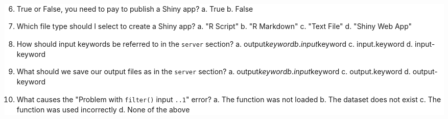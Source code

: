 6. True or False, you need to pay to publish a Shiny app?
  a. True
  b.  False
  
7. Which file type should I select to create a Shiny app?
  a. "R Script"
  b. "R Markdown"
  c. "Text File"
  d.  "Shiny Web App"
  
8. How should input keywords be referred to in the `server` section?
  a. output$keyword
  b.  input$keyword
  c. input.keyword
  d. input-keyword
  
9. What should we save our output files as in the `server` section?
  a.  output$keyword
  b. input$keyword
  c. output.keyword
  d. output-keyword
  
10. What causes the "Problem with `filter()` input `..1`" error?
  a. The function was not loaded
  b. The dataset does not exist
  c.  The function was used incorrectly
  d. None of the above









